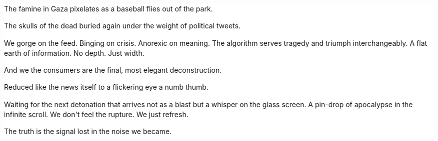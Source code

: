 The famine in Gaza
pixelates
as a baseball
flies out of the park.

The skulls of the dead
buried again
under the weight
of political tweets.

We gorge on the feed.
Binging on crisis.
Anorexic on meaning.
The algorithm serves
tragedy and triumph
interchangeably.
A flat earth
of information.
No depth.
Just width.

And we
the consumers
are the final,
most elegant
deconstruction.

Reduced
like the news itself
to a
flickering
eye
a
numb
thumb.

Waiting for the next
detonation
that arrives
not as a blast
but a whisper
on the glass screen.
A pin-drop
of apocalypse
in the infinite
scroll.
We don't feel
the rupture.
We just refresh.

The truth
is the signal
lost
in the noise
we
became.
